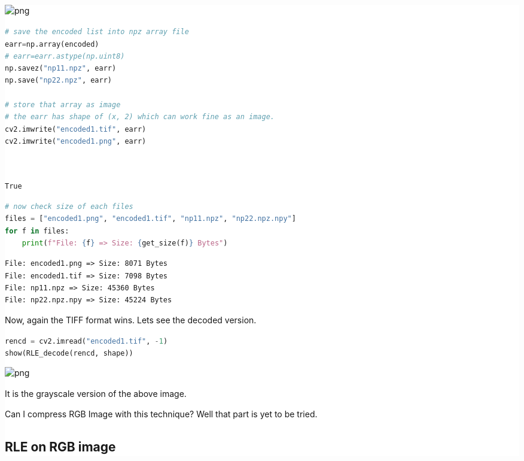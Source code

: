  
   
![png]({{site.url}}/assets/rle/output_28_0.png)
   
 
 
 
```python
# save the encoded list into npz array file
earr=np.array(encoded)
# earr=earr.astype(np.uint8)
np.savez("np11.npz", earr)
np.save("np22.npz", earr)
 
# store that array as image
# the earr has shape of (x, 2) which can work fine as an image.
cv2.imwrite("encoded1.tif", earr)
cv2.imwrite("encoded1.png", earr)
 
 
```
 
 
 
 
    True
 
 
 
 
```python
# now check size of each files
files = ["encoded1.png", "encoded1.tif", "np11.npz", "np22.npz.npy"]
for f in files:
    print(f"File: {f} => Size: {get_size(f)} Bytes")
```
 
    File: encoded1.png => Size: 8071 Bytes
    File: encoded1.tif => Size: 7098 Bytes
    File: np11.npz => Size: 45360 Bytes
    File: np22.npz.npy => Size: 45224 Bytes
   
 
Now, again the TIFF format wins. Lets see the decoded version.
 
 
```python
rencd = cv2.imread("encoded1.tif", -1)
show(RLE_decode(rencd, shape))
```
 
 
   
![png]({{site.url}}/assets/rle/output_32_0.png)
   
 
 
It is the grayscale version of the above image.
 
Can I compress RGB Image with this technique? Well that part is yet to be tried.
 
## RLE on RGB image
 
